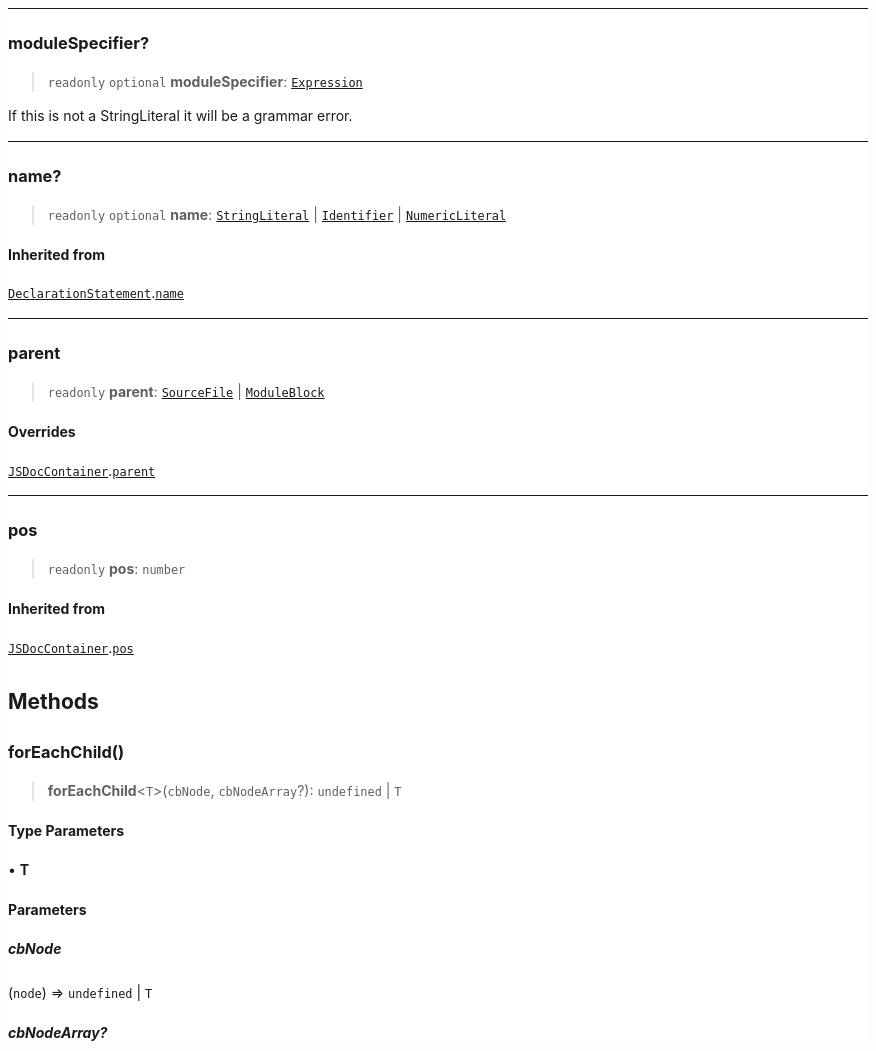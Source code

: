 ***

### moduleSpecifier?

> `readonly` `optional` **moduleSpecifier**: [`Expression`](Expression.md)

If this is not a StringLiteral it will be a grammar error.

***

### name?

> `readonly` `optional` **name**: [`StringLiteral`](StringLiteral.md) \| [`Identifier`](Identifier.md) \| [`NumericLiteral`](NumericLiteral.md)

#### Inherited from

[`DeclarationStatement`](DeclarationStatement.md).[`name`](DeclarationStatement.md#name)

***

### parent

> `readonly` **parent**: [`SourceFile`](SourceFile.md) \| [`ModuleBlock`](ModuleBlock.md)

#### Overrides

[`JSDocContainer`](JSDocContainer.md).[`parent`](JSDocContainer.md#parent)

***

### pos

> `readonly` **pos**: `number`

#### Inherited from

[`JSDocContainer`](JSDocContainer.md).[`pos`](JSDocContainer.md#pos)

## Methods

### forEachChild()

> **forEachChild**\<`T`\>(`cbNode`, `cbNodeArray`?): `undefined` \| `T`

#### Type Parameters

• **T**

#### Parameters

##### cbNode

(`node`) => `undefined` \| `T`

##### cbNodeArray?
